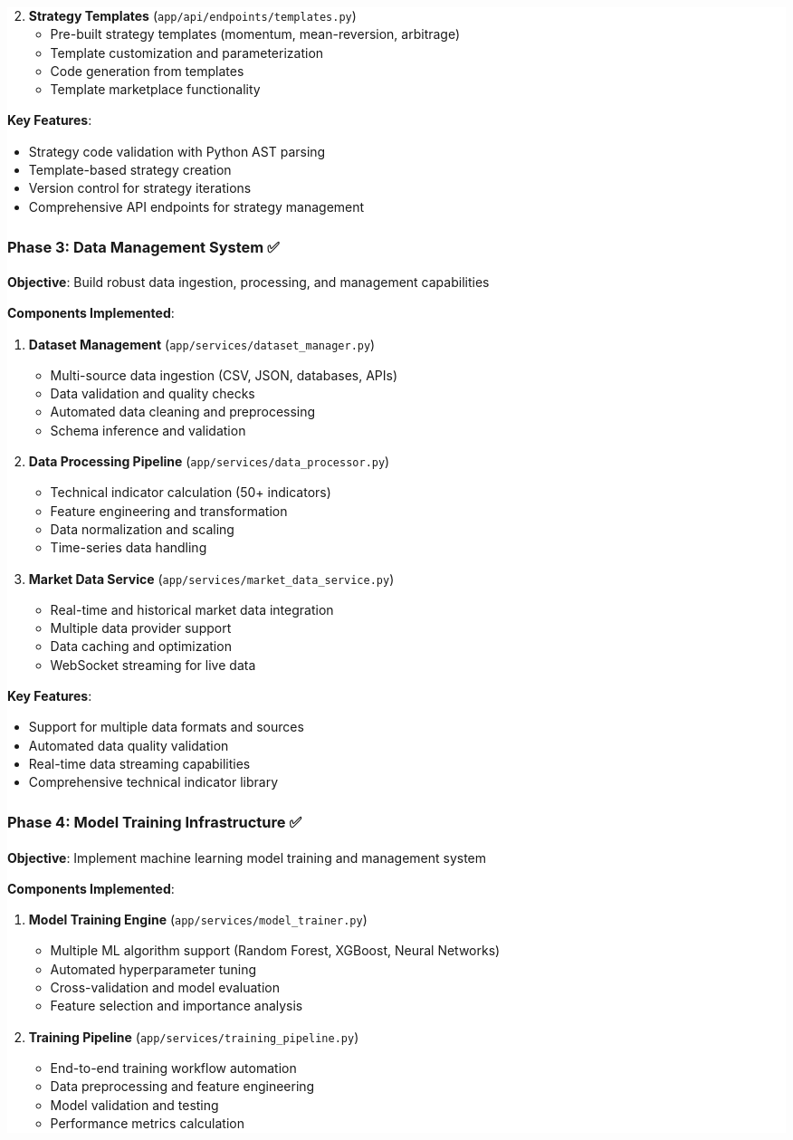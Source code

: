 2. **Strategy Templates** (`app/api/endpoints/templates.py`)
   - Pre-built strategy templates (momentum, mean-reversion, arbitrage)
   - Template customization and parameterization
   - Code generation from templates
   - Template marketplace functionality

**Key Features**:
- Strategy code validation with Python AST parsing
- Template-based strategy creation
- Version control for strategy iterations
- Comprehensive API endpoints for strategy management

### Phase 3: Data Management System ✅
**Objective**: Build robust data ingestion, processing, and management capabilities

**Components Implemented**:

1. **Dataset Management** (`app/services/dataset_manager.py`)
   - Multi-source data ingestion (CSV, JSON, databases, APIs)
   - Data validation and quality checks
   - Automated data cleaning and preprocessing
   - Schema inference and validation

2. **Data Processing Pipeline** (`app/services/data_processor.py`)
   - Technical indicator calculation (50+ indicators)
   - Feature engineering and transformation
   - Data normalization and scaling
   - Time-series data handling

3. **Market Data Service** (`app/services/market_data_service.py`)
   - Real-time and historical market data integration
   - Multiple data provider support
   - Data caching and optimization
   - WebSocket streaming for live data

**Key Features**:
- Support for multiple data formats and sources
- Automated data quality validation
- Real-time data streaming capabilities
- Comprehensive technical indicator library

### Phase 4: Model Training Infrastructure ✅
**Objective**: Implement machine learning model training and management system

**Components Implemented**:

1. **Model Training Engine** (`app/services/model_trainer.py`)
   - Multiple ML algorithm support (Random Forest, XGBoost, Neural Networks)
   - Automated hyperparameter tuning
   - Cross-validation and model evaluation
   - Feature selection and importance analysis

2. **Training Pipeline** (`app/services/training_pipeline.py`)
   - End-to-end training workflow automation
   - Data preprocessing and feature engineering
   - Model validation and testing
   - Performance metrics calculation
